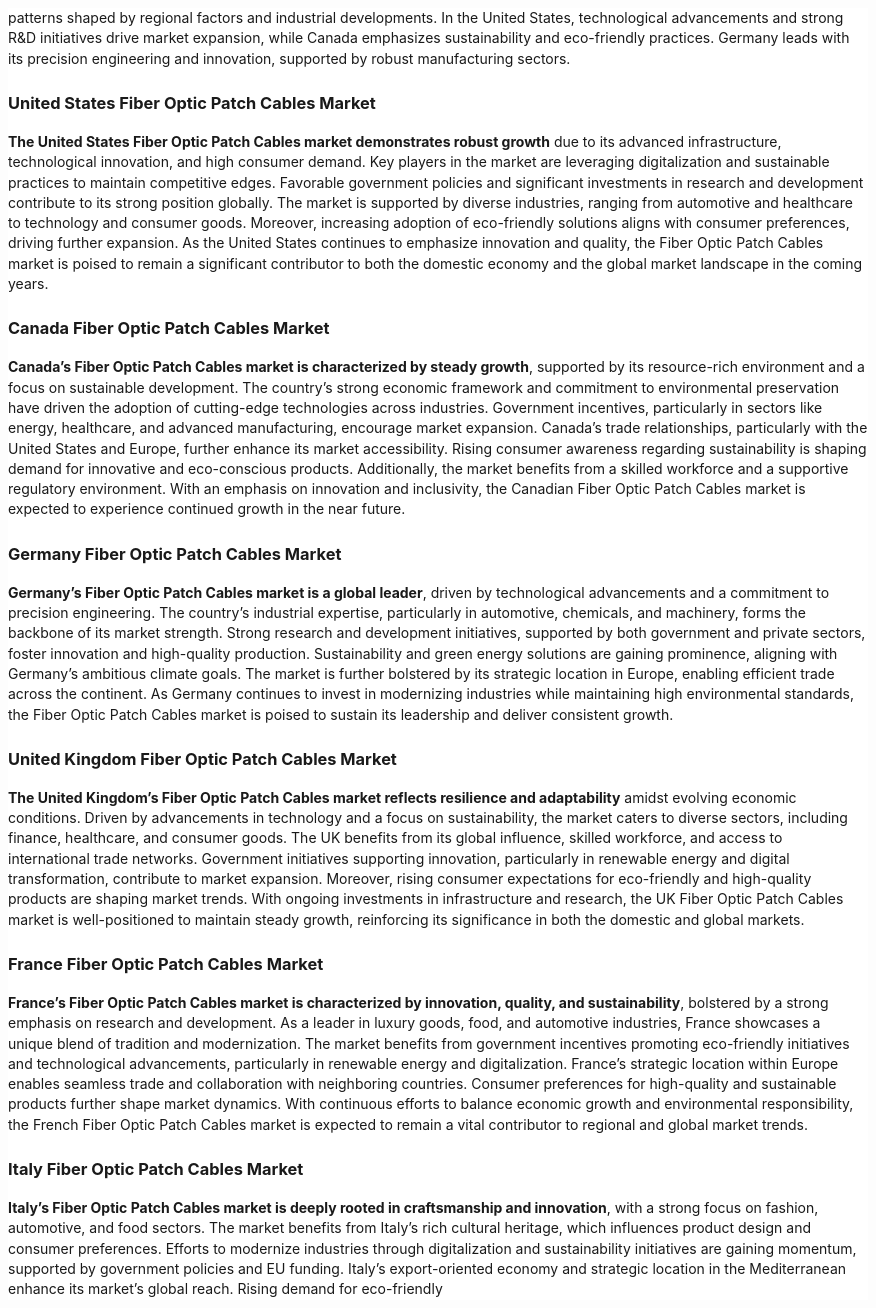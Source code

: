 patterns shaped by regional factors and industrial developments. In the United States, technological advancements and strong R&amp;D initiatives drive market expansion, while Canada emphasizes sustainability and eco-friendly practices. Germany leads with its precision engineering and innovation, supported by robust manufacturing sectors.</span></em></p></blockquote><h3><strong>United States Fiber Optic Patch Cables Market</strong></h3><p><strong>The United States Fiber Optic Patch Cables market demonstrates robust growth</strong> due to its advanced infrastructure, technological innovation, and high consumer demand. Key players in the market are leveraging digitalization and sustainable practices to maintain competitive edges. Favorable government policies and significant investments in research and development contribute to its strong position globally. The market is supported by diverse industries, ranging from automotive and healthcare to technology and consumer goods. Moreover, increasing adoption of eco-friendly solutions aligns with consumer preferences, driving further expansion. As the United States continues to emphasize innovation and quality, the Fiber Optic Patch Cables market is poised to remain a significant contributor to both the domestic economy and the global market landscape in the coming years.</p><h3><strong>Canada Fiber Optic Patch Cables Market</strong></h3><p><strong>Canada&rsquo;s Fiber Optic Patch Cables market is characterized by steady growth</strong>, supported by its resource-rich environment and a focus on sustainable development. The country&rsquo;s strong economic framework and commitment to environmental preservation have driven the adoption of cutting-edge technologies across industries. Government incentives, particularly in sectors like energy, healthcare, and advanced manufacturing, encourage market expansion. Canada&rsquo;s trade relationships, particularly with the United States and Europe, further enhance its market accessibility. Rising consumer awareness regarding sustainability is shaping demand for innovative and eco-conscious products. Additionally, the market benefits from a skilled workforce and a supportive regulatory environment. With an emphasis on innovation and inclusivity, the Canadian Fiber Optic Patch Cables market is expected to experience continued growth in the near future.</p><h3><strong>Germany Fiber Optic Patch Cables Market</strong></h3><p><strong>Germany&rsquo;s Fiber Optic Patch Cables market is a global leader</strong>, driven by technological advancements and a commitment to precision engineering. The country&rsquo;s industrial expertise, particularly in automotive, chemicals, and machinery, forms the backbone of its market strength. Strong research and development initiatives, supported by both government and private sectors, foster innovation and high-quality production. Sustainability and green energy solutions are gaining prominence, aligning with Germany&rsquo;s ambitious climate goals. The market is further bolstered by its strategic location in Europe, enabling efficient trade across the continent. As Germany continues to invest in modernizing industries while maintaining high environmental standards, the Fiber Optic Patch Cables market is poised to sustain its leadership and deliver consistent growth.</p><h3><strong>United Kingdom Fiber Optic Patch Cables Market</strong></h3><p><strong>The United Kingdom&rsquo;s Fiber Optic Patch Cables market reflects resilience and adaptability</strong> amidst evolving economic conditions. Driven by advancements in technology and a focus on sustainability, the market caters to diverse sectors, including finance, healthcare, and consumer goods. The UK benefits from its global influence, skilled workforce, and access to international trade networks. Government initiatives supporting innovation, particularly in renewable energy and digital transformation, contribute to market expansion. Moreover, rising consumer expectations for eco-friendly and high-quality products are shaping market trends. With ongoing investments in infrastructure and research, the UK Fiber Optic Patch Cables market is well-positioned to maintain steady growth, reinforcing its significance in both the domestic and global markets.</p><h3><strong>France Fiber Optic Patch Cables Market</strong></h3><p><strong>France&rsquo;s Fiber Optic Patch Cables market is characterized by innovation, quality, and sustainability</strong>, bolstered by a strong emphasis on research and development. As a leader in luxury goods, food, and automotive industries, France showcases a unique blend of tradition and modernization. The market benefits from government incentives promoting eco-friendly initiatives and technological advancements, particularly in renewable energy and digitalization. France&rsquo;s strategic location within Europe enables seamless trade and collaboration with neighboring countries. Consumer preferences for high-quality and sustainable products further shape market dynamics. With continuous efforts to balance economic growth and environmental responsibility, the French Fiber Optic Patch Cables market is expected to remain a vital contributor to regional and global market trends.</p><h3><strong>Italy Fiber Optic Patch Cables Market</strong></h3><p><strong>Italy&rsquo;s Fiber Optic Patch Cables market is deeply rooted in craftsmanship and innovation</strong>, with a strong focus on fashion, automotive, and food sectors. The market benefits from Italy&rsquo;s rich cultural heritage, which influences product design and consumer preferences. Efforts to modernize industries through digitalization and sustainability initiatives are gaining momentum, supported by government policies and EU funding. Italy&rsquo;s export-oriented economy and strategic location in the Mediterranean enhance its market&rsquo;s global reach. Rising demand for eco-friendly